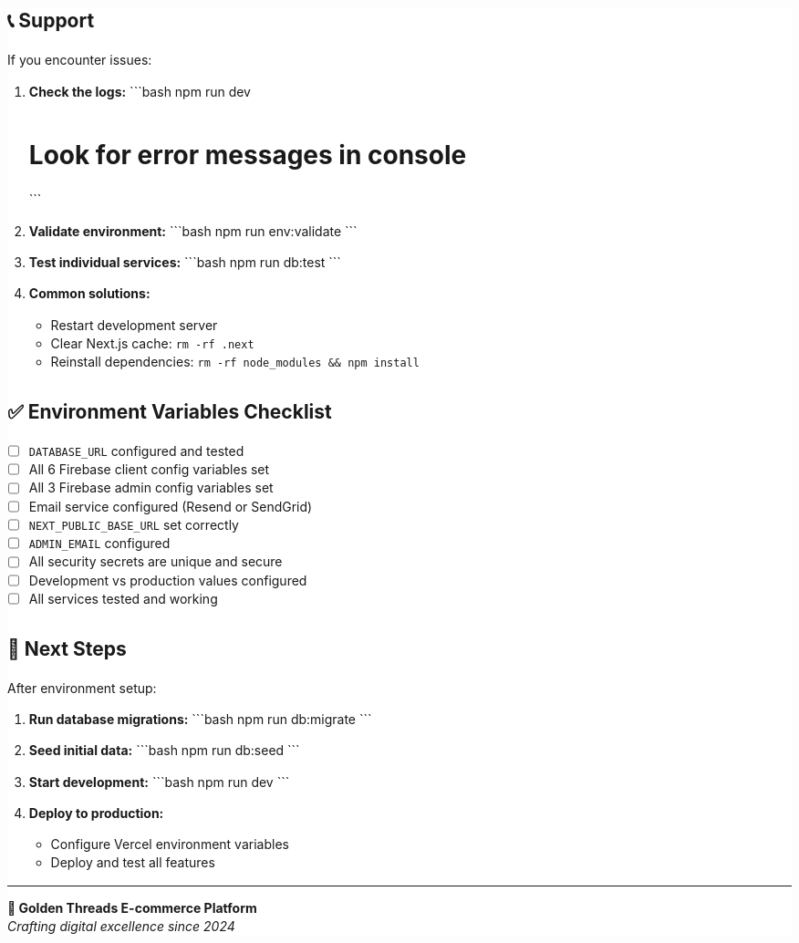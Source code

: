 ## 📞 Support

If you encounter issues:

1. **Check the logs:**
   \`\`\`bash
   npm run dev
   # Look for error messages in console
   \`\`\`

2. **Validate environment:**
   \`\`\`bash
   npm run env:validate
   \`\`\`

3. **Test individual services:**
   \`\`\`bash
   npm run db:test
   \`\`\`

4. **Common solutions:**
   - Restart development server
   - Clear Next.js cache: `rm -rf .next`
   - Reinstall dependencies: `rm -rf node_modules && npm install`

## ✅ Environment Variables Checklist

- [ ] `DATABASE_URL` configured and tested
- [ ] All 6 Firebase client config variables set
- [ ] All 3 Firebase admin config variables set
- [ ] Email service configured (Resend or SendGrid)
- [ ] `NEXT_PUBLIC_BASE_URL` set correctly
- [ ] `ADMIN_EMAIL` configured
- [ ] All security secrets are unique and secure
- [ ] Development vs production values configured
- [ ] All services tested and working

## 🎯 Next Steps

After environment setup:

1. **Run database migrations:**
   \`\`\`bash
   npm run db:migrate
   \`\`\`

2. **Seed initial data:**
   \`\`\`bash
   npm run db:seed
   \`\`\`

3. **Start development:**
   \`\`\`bash
   npm run dev
   \`\`\`

4. **Deploy to production:**
   - Configure Vercel environment variables
   - Deploy and test all features

---

**🌟 Golden Threads E-commerce Platform**  
*Crafting digital excellence since 2024*
